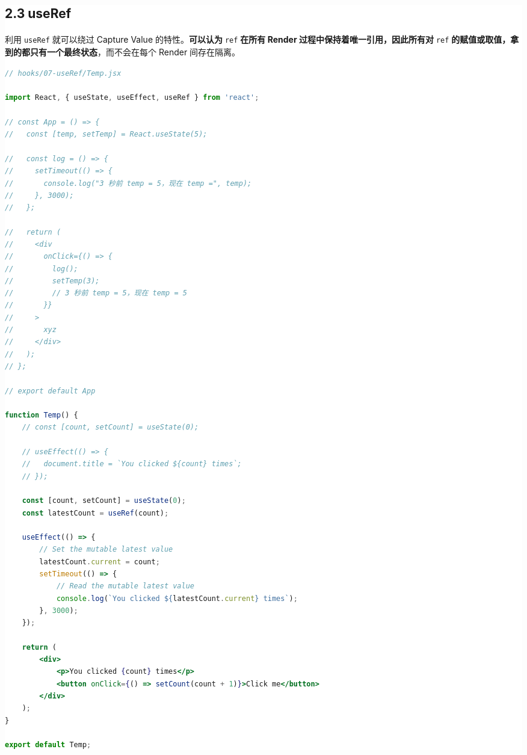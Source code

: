 ## 2.3 useRef

利用 `useRef` 就可以绕过 Capture Value 的特性。**可以认为** `ref` **在所有 Render 过程中保持着唯一引用，因此所有对** `ref` **的赋值或取值，拿到的都只有一个最终状态**，而不会在每个 Render 间存在隔离。

```jsx
// hooks/07-useRef/Temp.jsx

import React, { useState, useEffect, useRef } from 'react';

// const App = () => {
//   const [temp, setTemp] = React.useState(5);

//   const log = () => {
//     setTimeout(() => {
//       console.log("3 秒前 temp = 5，现在 temp =", temp);
//     }, 3000);
//   };

//   return (
//     <div
//       onClick={() => {
//         log();
//         setTemp(3);
//         // 3 秒前 temp = 5，现在 temp = 5
//       }}
//     >
//       xyz
//     </div>
//   );
// };

// export default App

function Temp() {
	// const [count, setCount] = useState(0);

	// useEffect(() => {
	//   document.title = `You clicked ${count} times`;
	// });

	const [count, setCount] = useState(0);
	const latestCount = useRef(count);

	useEffect(() => {
		// Set the mutable latest value
		latestCount.current = count;
		setTimeout(() => {
			// Read the mutable latest value
			console.log(`You clicked ${latestCount.current} times`);
		}, 3000);
	});

	return (
		<div>
			<p>You clicked {count} times</p>
			<button onClick={() => setCount(count + 1)}>Click me</button>
		</div>
	);
}

export default Temp;
```
